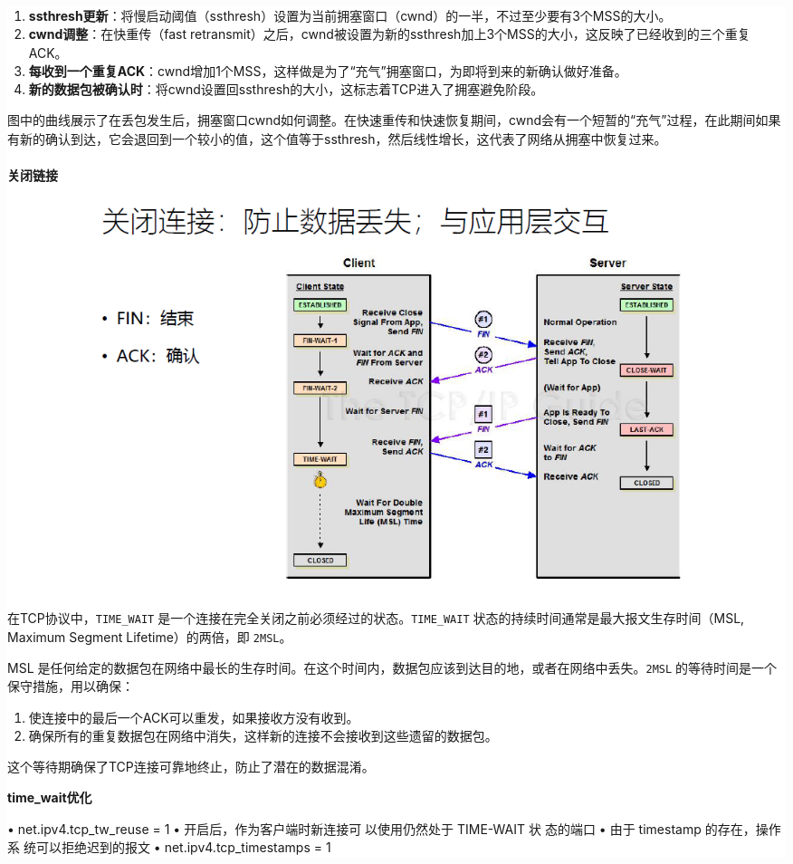 1. **ssthresh更新**：将慢启动阈值（ssthresh）设置为当前拥塞窗口（cwnd）的一半，不过至少要有3个MSS的大小。
2. **cwnd调整**：在快重传（fast retransmit）之后，cwnd被设置为新的ssthresh加上3个MSS的大小，这反映了已经收到的三个重复ACK。
3. **每收到一个重复ACK**：cwnd增加1个MSS，这样做是为了“充气”拥塞窗口，为即将到来的新确认做好准备。
4. **新的数据包被确认时**：将cwnd设置回ssthresh的大小，这标志着TCP进入了拥塞避免阶段。

图中的曲线展示了在丢包发生后，拥塞窗口cwnd如何调整。在快速重传和快速恢复期间，cwnd会有一个短暂的“充气”过程，在此期间如果有新的确认到达，它会退回到一个较小的值，这个值等于ssthresh，然后线性增长，这代表了网络从拥塞中恢复过来。



#### 关闭链接

<img src="network/tcp17.png" style="zoom: 80%; display: block; margin-left: auto; margin-right: auto;" />

在TCP协议中，`TIME_WAIT` 是一个连接在完全关闭之前必须经过的状态。`TIME_WAIT` 状态的持续时间通常是最大报文生存时间（MSL, Maximum Segment Lifetime）的两倍，即 `2MSL`。

MSL 是任何给定的数据包在网络中最长的生存时间。在这个时间内，数据包应该到达目的地，或者在网络中丢失。`2MSL` 的等待时间是一个保守措施，用以确保：

1. 使连接中的最后一个ACK可以重发，如果接收方没有收到。
2. 确保所有的重复数据包在网络中消失，这样新的连接不会接收到这些遗留的数据包。

这个等待期确保了TCP连接可靠地终止，防止了潜在的数据混淆。



**time_wait优化**

• net.ipv4.tcp_tw_reuse = 1
• 开启后，作为客户端时新连接可
以使用仍然处于 TIME-WAIT 状
态的端口
• 由于 timestamp 的存在，操作系
统可以拒绝迟到的报文
• net.ipv4.tcp_timestamps = 1
